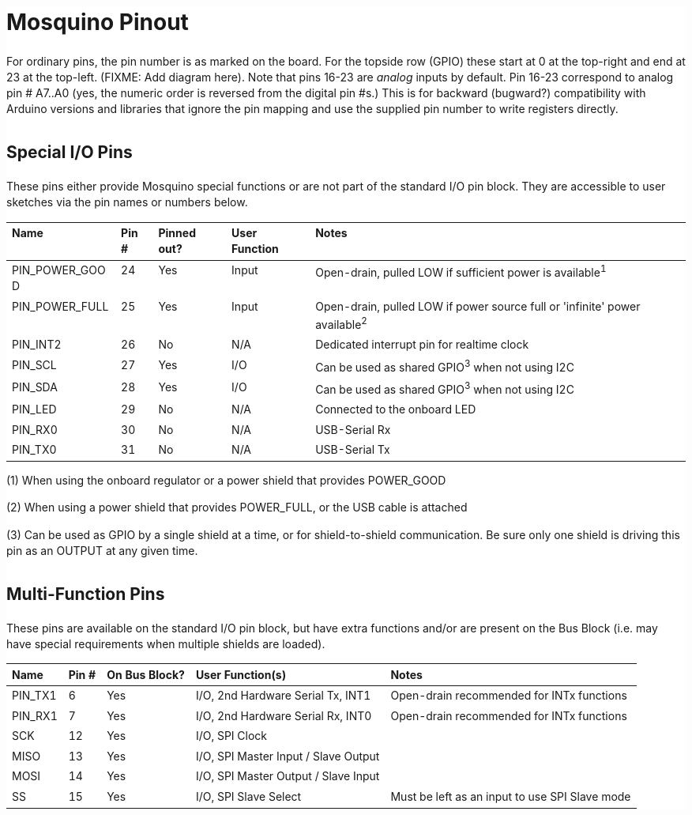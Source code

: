 # Mosquino Pinout #

For ordinary pins, the pin number is as marked on the board. For the topside row (GPIO) these start at 0 at the top-right and end at 23 at the top-left. (FIXME: Add diagram here). Note that pins 16-23 are _analog_ inputs by default. Pin 16-23 correspond to analog pin # A7..A0 (yes, the numeric order is reversed from the digital pin #s.) This is for backward (bugward?) compatibility with Arduino versions and libraries that ignore the pin mapping and use the supplied pin number to write registers directly.


## Special I/O Pins ##

These pins either provide Mosquino special functions or are not part of the standard I/O pin block. They are accessible to user sketches via the pin names or numbers below.

| Name | Pin # | Pinned out? | User Function | Notes |
|:-----|:------|:------------|:--------------|:------|
| PIN\_POWER\_GOOD | 24 | Yes | Input | Open-drain, pulled LOW if sufficient power is available<sup>1</sup> |
| PIN\_POWER\_FULL | 25 | Yes | Input | Open-drain, pulled LOW if power source full or 'infinite' power available<sup>2</sup> |
| PIN\_INT2 | 26 | No | N/A | Dedicated interrupt pin for realtime clock |
| PIN\_SCL | 27 | Yes | I/O | Can be used as shared GPIO<sup>3</sup> when not using I2C |
| PIN\_SDA | 28 | Yes | I/O | Can be used as shared GPIO<sup>3</sup> when not using I2C |
| PIN\_LED | 29 | No | N/A | Connected to the onboard LED |
| PIN\_RX0 | 30 | No | N/A | USB-Serial Rx |
| PIN\_TX0 | 31 | No | N/A | USB-Serial Tx |


(1) When using the onboard regulator or a power shield that provides POWER\_GOOD

(2) When using a power shield that provides POWER\_FULL, or the USB cable is attached

(3) Can be used as GPIO by a single shield at a time, or for shield-to-shield communication. Be sure only one shield is driving this pin as an OUTPUT at any given time.


## Multi-Function Pins ##

These pins are available on the standard I/O pin block, but have extra functions and/or are present on the Bus Block (i.e. may have special requirements when multiple shields are loaded).

| Name | Pin # | On Bus Block? | User Function(s) | Notes |
|:-----|:------|:--------------|:-----------------|:------|
| PIN\_TX1 | 6 | Yes | I/O, 2nd Hardware Serial Tx, INT1 | Open-drain recommended for INTx functions |
| PIN\_RX1 | 7 | Yes | I/O, 2nd Hardware Serial Rx, INT0 | Open-drain recommended for INTx functions |
| SCK | 12 | Yes | I/O, SPI Clock |  |
| MISO | 13 | Yes | I/O, SPI Master Input / Slave Output |  |
| MOSI | 14 | Yes | I/O, SPI Master Output / Slave Input |  |
| SS | 15 | Yes | I/O, SPI Slave Select | Must be left as an input to use SPI Slave mode |
